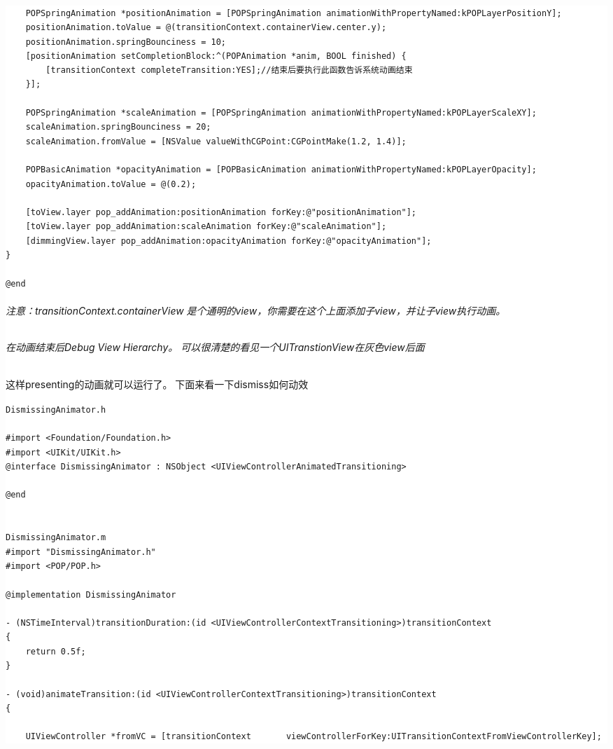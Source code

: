     	POPSpringAnimation *positionAnimation = [POPSpringAnimation animationWithPropertyNamed:kPOPLayerPositionY];
	    positionAnimation.toValue = @(transitionContext.containerView.center.y);
    	positionAnimation.springBounciness = 10;
	    [positionAnimation setCompletionBlock:^(POPAnimation *anim, BOOL finished) {
    	    [transitionContext completeTransition:YES];//结束后要执行此函数告诉系统动画结束
	    }];

    	POPSpringAnimation *scaleAnimation = [POPSpringAnimation animationWithPropertyNamed:kPOPLayerScaleXY];
	    scaleAnimation.springBounciness = 20;
    	scaleAnimation.fromValue = [NSValue valueWithCGPoint:CGPointMake(1.2, 1.4)];

	    POPBasicAnimation *opacityAnimation = [POPBasicAnimation animationWithPropertyNamed:kPOPLayerOpacity];
    	opacityAnimation.toValue = @(0.2);

	    [toView.layer pop_addAnimation:positionAnimation forKey:@"positionAnimation"];
    	[toView.layer pop_addAnimation:scaleAnimation forKey:@"scaleAnimation"];
	    [dimmingView.layer pop_addAnimation:opacityAnimation forKey:@"opacityAnimation"];
	}

	@end

###### 注意：transitionContext.containerView 是个通明的view，你需要在这个上面添加子view，并让子view执行动画。

###### 在动画结束后Debug View Hierarchy。 可以很清楚的看见一个UITranstionView在灰色view后面

这样presenting的动画就可以运行了。
下面来看一下dismiss如何动效

	DismissingAnimator.h
	
	#import <Foundation/Foundation.h>
	#import <UIKit/UIKit.h>
	@interface DismissingAnimator : NSObject <UIViewControllerAnimatedTransitioning>

	@end


	DismissingAnimator.m
	#import "DismissingAnimator.h"
	#import <POP/POP.h>

	@implementation DismissingAnimator

	- (NSTimeInterval)transitionDuration:(id <UIViewControllerContextTransitioning>)transitionContext
	{
		return 0.5f;
	}

	- (void)animateTransition:(id <UIViewControllerContextTransitioning>)transitionContext
	{
    
    	UIViewController *fromVC = [transitionContext 		viewControllerForKey:UITransitionContextFromViewControllerKey];
    